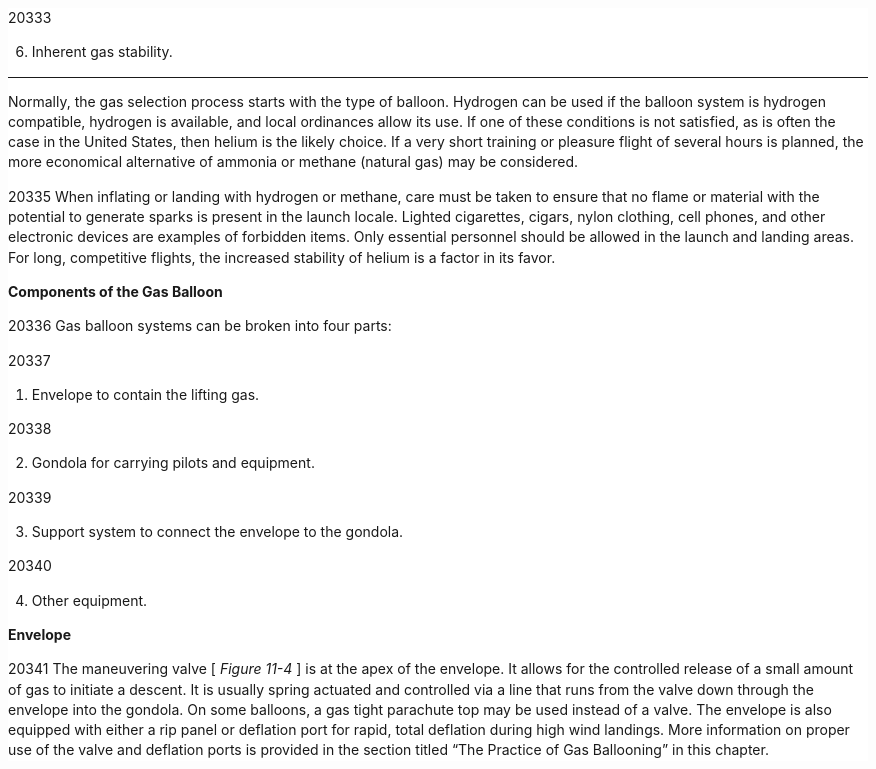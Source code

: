 20333

6. Inherent gas stability.


-----

Normally, the gas selection process starts with the type of balloon. Hydrogen can be used if the balloon system is hydrogen
compatible, hydrogen is available, and local ordinances allow its use. If one of these conditions is not satisfied, as is often
the case in the United States, then helium is the likely choice. If a very short training or pleasure flight of several hours is
planned, the more economical alternative of ammonia or methane (natural gas) may be considered.

20335
When inflating or landing with hydrogen or methane, care must be taken to ensure that no flame or material with the
potential to generate sparks is present in the launch locale. Lighted cigarettes, cigars, nylon clothing, cell phones, and other
electronic devices are examples of forbidden items. Only essential personnel should be allowed in the launch and landing
areas. For long, competitive flights, the increased stability of helium is a factor in its favor.

**Components of the Gas Balloon**

20336
Gas balloon systems can be broken into four parts:

20337

1. Envelope to contain the lifting gas.

20338

2. Gondola for carrying pilots and equipment.

20339

3. Support system to connect the envelope to the gondola.

20340

4. Other equipment.

**Envelope**

20341
The maneuvering valve [ _Figure 11-4_ ] is at the apex of the envelope. It allows for the controlled release of a small amount
of gas to initiate a descent. It is usually spring actuated and controlled via a line that runs from the valve down through the
envelope into the gondola. On some balloons, a gas tight parachute top may be used instead of a valve. The envelope is also
equipped with either a rip panel or deflation port for rapid, total deflation during high wind landings. More information on
proper use of the valve and deflation ports is provided in the section titled “The Practice of Gas Ballooning” in this chapter.
